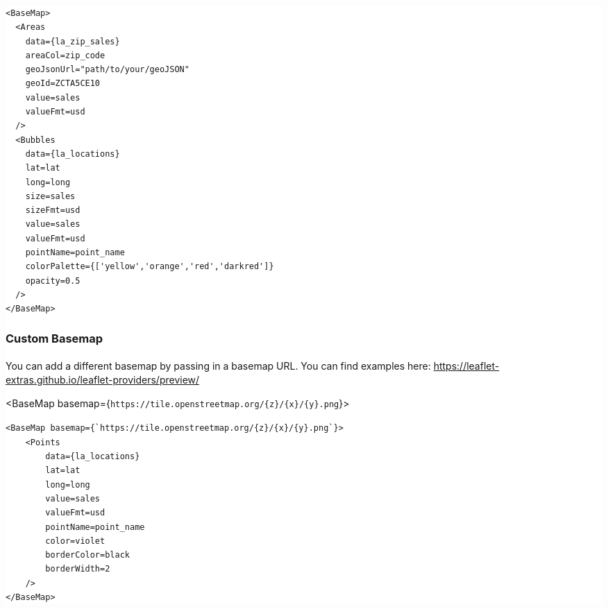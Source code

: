 </BaseMap>


```svelte
<BaseMap>
  <Areas 
    data={la_zip_sales}
    areaCol=zip_code
    geoJsonUrl="path/to/your/geoJSON"
    geoId=ZCTA5CE10
    value=sales
    valueFmt=usd
  />
  <Bubbles 
    data={la_locations}
    lat=lat
    long=long
    size=sales
    sizeFmt=usd
    value=sales
    valueFmt=usd
    pointName=point_name
    colorPalette={['yellow','orange','red','darkred']}
    opacity=0.5
  />
</BaseMap>
```

### Custom Basemap
You can add a different basemap by passing in a basemap URL. You can find examples here: https://leaflet-extras.github.io/leaflet-providers/preview/

<BaseMap basemap={`https://tile.openstreetmap.org/{z}/{x}/{y}.png`}>
    <Points 
        data={la_locations}
        lat=lat
        long=long
        value=sales
        valueFmt=usd
        pointName=point_name
        color=violet
        borderColor=black
        borderWidth=2
    />
</BaseMap>

```svelte
<BaseMap basemap={`https://tile.openstreetmap.org/{z}/{x}/{y}.png`}>
    <Points 
        data={la_locations}
        lat=lat
        long=long
        value=sales
        valueFmt=usd
        pointName=point_name
        color=violet
        borderColor=black
        borderWidth=2
    />
</BaseMap>
```
